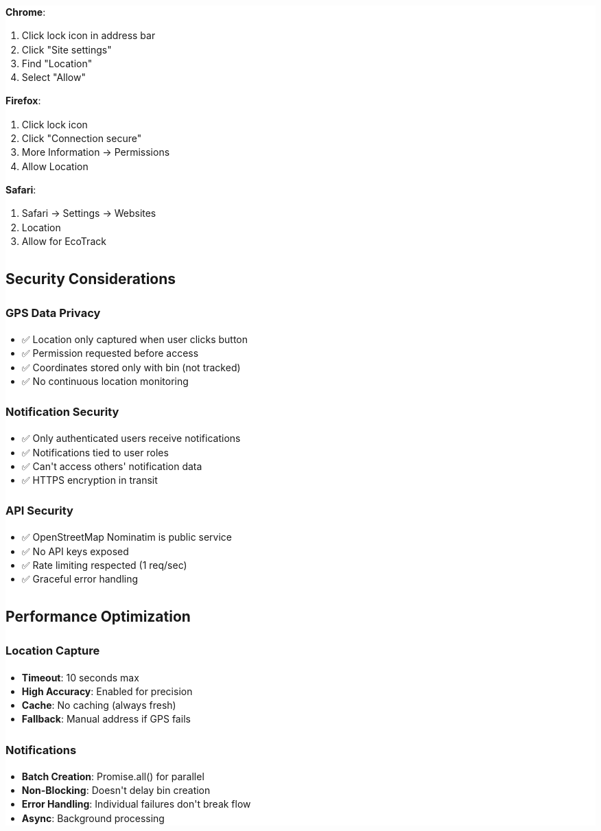 **Chrome**:
1. Click lock icon in address bar
2. Click "Site settings"
3. Find "Location"
4. Select "Allow"

**Firefox**:
1. Click lock icon
2. Click "Connection secure"
3. More Information → Permissions
4. Allow Location

**Safari**:
1. Safari → Settings → Websites
2. Location
3. Allow for EcoTrack

## Security Considerations

### GPS Data Privacy
- ✅ Location only captured when user clicks button
- ✅ Permission requested before access
- ✅ Coordinates stored only with bin (not tracked)
- ✅ No continuous location monitoring

### Notification Security
- ✅ Only authenticated users receive notifications
- ✅ Notifications tied to user roles
- ✅ Can't access others' notification data
- ✅ HTTPS encryption in transit

### API Security
- ✅ OpenStreetMap Nominatim is public service
- ✅ No API keys exposed
- ✅ Rate limiting respected (1 req/sec)
- ✅ Graceful error handling

## Performance Optimization

### Location Capture
- **Timeout**: 10 seconds max
- **High Accuracy**: Enabled for precision
- **Cache**: No caching (always fresh)
- **Fallback**: Manual address if GPS fails

### Notifications
- **Batch Creation**: Promise.all() for parallel
- **Non-Blocking**: Doesn't delay bin creation
- **Error Handling**: Individual failures don't break flow
- **Async**: Background processing
